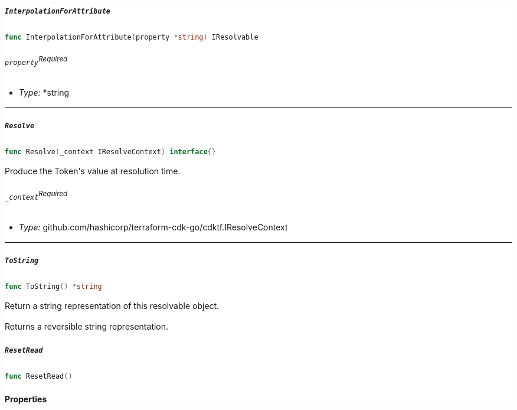 ##### `InterpolationForAttribute` <a name="InterpolationForAttribute" id="@cdktf/provider-azuread.dataAzureadServicePrincipals.DataAzureadServicePrincipalsTimeoutsOutputReference.interpolationForAttribute"></a>

```go
func InterpolationForAttribute(property *string) IResolvable
```

###### `property`<sup>Required</sup> <a name="property" id="@cdktf/provider-azuread.dataAzureadServicePrincipals.DataAzureadServicePrincipalsTimeoutsOutputReference.interpolationForAttribute.parameter.property"></a>

- *Type:* *string

---

##### `Resolve` <a name="Resolve" id="@cdktf/provider-azuread.dataAzureadServicePrincipals.DataAzureadServicePrincipalsTimeoutsOutputReference.resolve"></a>

```go
func Resolve(_context IResolveContext) interface{}
```

Produce the Token's value at resolution time.

###### `_context`<sup>Required</sup> <a name="_context" id="@cdktf/provider-azuread.dataAzureadServicePrincipals.DataAzureadServicePrincipalsTimeoutsOutputReference.resolve.parameter._context"></a>

- *Type:* github.com/hashicorp/terraform-cdk-go/cdktf.IResolveContext

---

##### `ToString` <a name="ToString" id="@cdktf/provider-azuread.dataAzureadServicePrincipals.DataAzureadServicePrincipalsTimeoutsOutputReference.toString"></a>

```go
func ToString() *string
```

Return a string representation of this resolvable object.

Returns a reversible string representation.

##### `ResetRead` <a name="ResetRead" id="@cdktf/provider-azuread.dataAzureadServicePrincipals.DataAzureadServicePrincipalsTimeoutsOutputReference.resetRead"></a>

```go
func ResetRead()
```


#### Properties <a name="Properties" id="Properties"></a>
